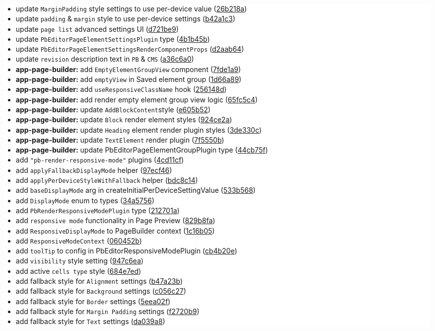 * update `MarginPadding` style settings to use per-device value ([26b218a](https://github.com/webiny/webiny-js/commit/26b218afcb5dcfe5ee21095240de8952cc92cd67))
* update `padding` & `margin` style to use per-device settings ([b42a1c3](https://github.com/webiny/webiny-js/commit/b42a1c33ad7ce6b6bbd385d8e2f896cd06bb3a24))
* update `page list` advanced settings UI ([d721be9](https://github.com/webiny/webiny-js/commit/d721be9915659f22cc3f654b25f17b4b564a9e48))
* update `PbEditorPageElementSettingsPlugin` type ([4b1b45b](https://github.com/webiny/webiny-js/commit/4b1b45b32bfa86a0d411ec69ddf59d8b50614f90))
* update `PbEditorPageElementSettingsRenderComponentProps` ([d2aab64](https://github.com/webiny/webiny-js/commit/d2aab64250d4b2218f7465fc1bb8f5c1dffba5dd))
* update `revision` description text in `PB` & `CMS` ([a36c6a0](https://github.com/webiny/webiny-js/commit/a36c6a0b76d7d6526f01e46d45424aa56618434c))
* **app-page-builder:** add `EmptyElementGroupView` component ([7fde1a9](https://github.com/webiny/webiny-js/commit/7fde1a96605d45b830d0d25da4743c6135497a81))
* **app-page-builder:** add `emptyView` in Saved element group ([1d66a89](https://github.com/webiny/webiny-js/commit/1d66a89e7b2eb7e9087f0c510e4586ec741b1cd7))
* **app-page-builder:** add `useResponsiveClassName` hook ([256148d](https://github.com/webiny/webiny-js/commit/256148dd7489f1bbea8765f4dea054edcef9d329))
* **app-page-builder:** add render empty element group view logic ([65fc5c4](https://github.com/webiny/webiny-js/commit/65fc5c434dcb3960634758db676cfa7795ede6e8))
* **app-page-builder:** update `AddBlockContent`style ([e605b52](https://github.com/webiny/webiny-js/commit/e605b527f13a0da36928c7f65cf40dbe2a6aec0a))
* **app-page-builder:** update `Block` render element styles ([924ce2a](https://github.com/webiny/webiny-js/commit/924ce2a085e80fb84bcc0c536ec15a3fe5ffbbe5))
* **app-page-builder:** update `Heading` element render plugin styles ([3de330c](https://github.com/webiny/webiny-js/commit/3de330cd70ae70a88965cc33ec77c498dfd42a4c))
* **app-page-builder:** update `TextElement` render plugin ([7f5550b](https://github.com/webiny/webiny-js/commit/7f5550b48e1a025d0c600d439ff370fbc4edbf8c))
* **app-page-builder:** update PbEditorPageElementGroupPlugin type ([44cb75f](https://github.com/webiny/webiny-js/commit/44cb75f7b5ed9abe29a189d4ee201a4d4c58acc7))
* add `"pb-render-responsive-mode"` plugins ([4cd11cf](https://github.com/webiny/webiny-js/commit/4cd11cf0c58c47b1c09a6ec59552f79de9063633))
* add `applyFallbackDisplayMode` helper ([97ecf46](https://github.com/webiny/webiny-js/commit/97ecf469d5744431d397d1ea11d1edce7e4dbfe1))
* add `applyPerDeviceStyleWithFallback` helper ([bdc8c14](https://github.com/webiny/webiny-js/commit/bdc8c14da28a7a55584b34d6c8ca45b9a1ddc372))
* add `baseDisplayMode` arg in createInitialPerDeviceSettingValue ([533b568](https://github.com/webiny/webiny-js/commit/533b568f5d47b9af4dbe71e4a96bdcd6b4887927))
* add `DisplayMode` enum to types ([34a5756](https://github.com/webiny/webiny-js/commit/34a5756a04728957be7108d931306da83665f507))
* add `PbRenderResponsiveModePlugin` type ([212701a](https://github.com/webiny/webiny-js/commit/212701aa7967fcc4688b3727f68d6ee2972629e3))
* add `responsive mode` functionality in Page Preview ([829b8fa](https://github.com/webiny/webiny-js/commit/829b8fa5038cd1cbac87cd31bd7e43363330fa98))
* add `ResponsiveDisplayMode` to PageBuilder context ([1c16b05](https://github.com/webiny/webiny-js/commit/1c16b0532632252c0f09d13ed833d54d8d9992c0))
* add `ResponsiveModeContext` ([060452b](https://github.com/webiny/webiny-js/commit/060452b6ad1aedcdc2f770fc8ecd8fe6a25240ab))
* add `toolTip` to config in PbEditorResponsiveModePlugin ([cb4b20e](https://github.com/webiny/webiny-js/commit/cb4b20e987b0b54c9bc0826cc563338f191414e0))
* add `visibility` style setting ([947c6ea](https://github.com/webiny/webiny-js/commit/947c6ea5f0ce68729a405db65f0fd5a23e2d692b))
* add active `cells type` style ([684e7ed](https://github.com/webiny/webiny-js/commit/684e7edfb53a3cdd47e90172ae27540a3e22292f))
* add fallback style for `Alignment` settings ([b47a23b](https://github.com/webiny/webiny-js/commit/b47a23b4baea11545b435a7304d9d7fd23480809))
* add fallback style for `Background` settings ([c056c27](https://github.com/webiny/webiny-js/commit/c056c27be2fd8484b1e2af17fb8b8c82ae6dd04e))
* add fallback style for `Border` settings ([5eea02f](https://github.com/webiny/webiny-js/commit/5eea02fb16e8907ac079a20ca29c87f72ec22ba4))
* add fallback style for `Margin Padding` settings ([f2720b9](https://github.com/webiny/webiny-js/commit/f2720b9489fbaa9cc65898bca99cc074ce3ac665))
* add fallback style for `Text` settings ([da039a8](https://github.com/webiny/webiny-js/commit/da039a8304b87618f50e7fb09f1b02aa10351fba))